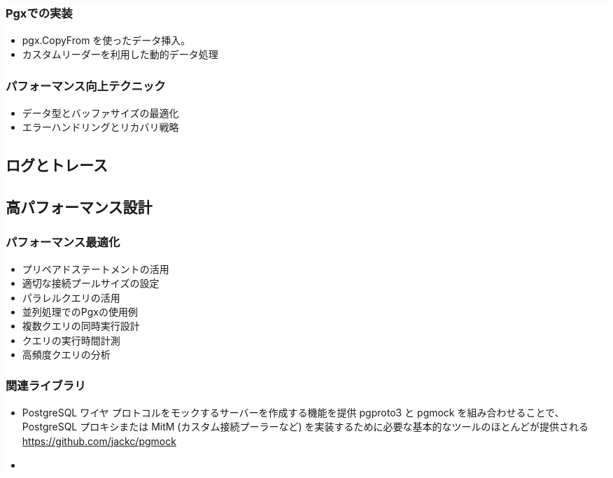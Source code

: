 ### Pgxでの実装

- pgx.CopyFrom を使ったデータ挿入。
- カスタムリーダーを利用した動的データ処理

### パフォーマンス向上テクニック

- データ型とバッファサイズの最適化
- エラーハンドリングとリカバリ戦略


## ログとトレース

## 高パフォーマンス設計


### パフォーマンス最適化

- プリペアドステートメントの活用
- 適切な接続プールサイズの設定
- パラレルクエリの活用
- 並列処理でのPgxの使用例
- 複数クエリの同時実行設計
- クエリの実行時間計測
- 高頻度クエリの分析


### 関連ライブラリ

- 
    PostgreSQL ワイヤ プロトコルをモックするサーバーを作成する機能を提供
    pgproto3 と pgmock を組み合わせることで、PostgreSQL プロキシまたは MitM (カスタム接続プーラーなど) を実装するために必要な基本的なツールのほとんどが提供される
    https://github.com/jackc/pgmock

- 